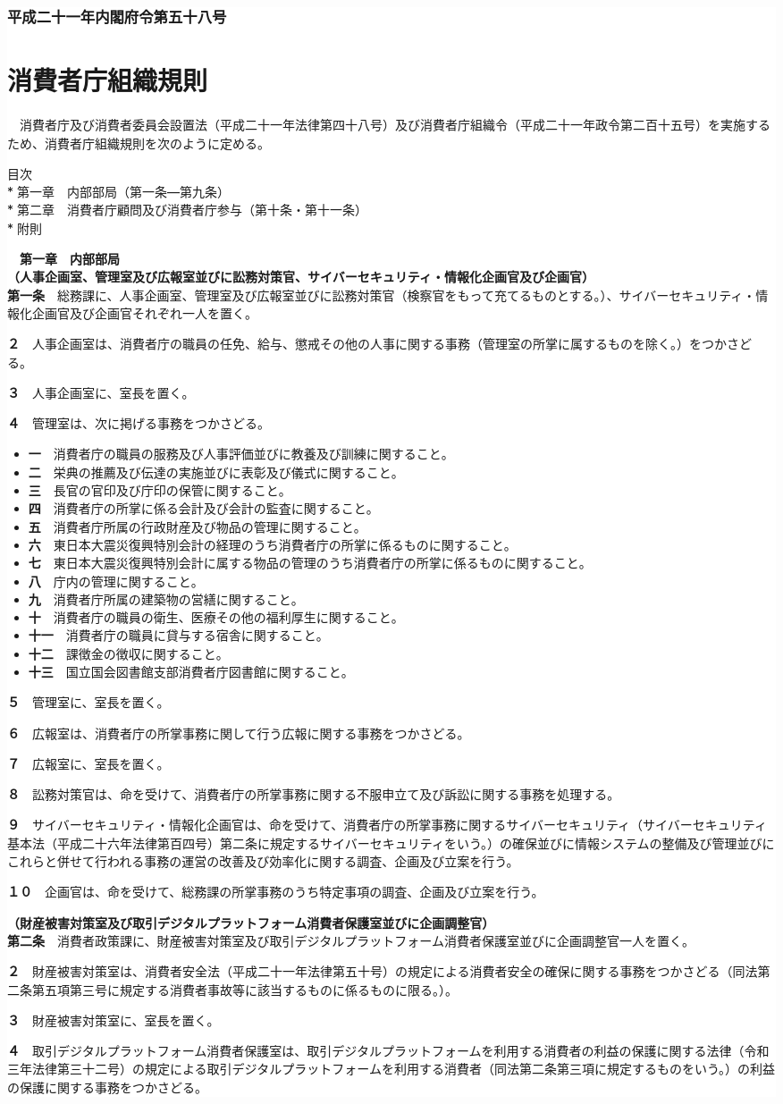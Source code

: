 ### 平成二十一年内閣府令第五十八号  
# 消費者庁組織規則  
　消費者庁及び消費者委員会設置法（平成二十一年法律第四十八号）及び消費者庁組織令（平成二十一年政令第二百十五号）を実施するため、消費者庁組織規則を次のように定める。  
  
目次  
	* 第一章　内部部局（第一条―第九条）  
	* 第二章　消費者庁顧問及び消費者庁参与（第十条・第十一条）  
	* 附則  
  
&emsp;**第一章　内部部局**  
**（人事企画室、管理室及び広報室並びに訟務対策官、サイバーセキュリティ・情報化企画官及び企画官）**  
**第一条**　総務課に、人事企画室、管理室及び広報室並びに訟務対策官（検察官をもって充てるものとする。）、サイバーセキュリティ・情報化企画官及び企画官それぞれ一人を置く。  
  
**２**　人事企画室は、消費者庁の職員の任免、給与、懲戒その他の人事に関する事務（管理室の所掌に属するものを除く。）をつかさどる。  
  
**３**　人事企画室に、室長を置く。  
  
**４**　管理室は、次に掲げる事務をつかさどる。  
* **一**　消費者庁の職員の服務及び人事評価並びに教養及び訓練に関すること。  
* **二**　栄典の推薦及び伝達の実施並びに表彰及び儀式に関すること。  
* **三**　長官の官印及び庁印の保管に関すること。  
* **四**　消費者庁の所掌に係る会計及び会計の監査に関すること。  
* **五**　消費者庁所属の行政財産及び物品の管理に関すること。  
* **六**　東日本大震災復興特別会計の経理のうち消費者庁の所掌に係るものに関すること。  
* **七**　東日本大震災復興特別会計に属する物品の管理のうち消費者庁の所掌に係るものに関すること。  
* **八**　庁内の管理に関すること。  
* **九**　消費者庁所属の建築物の営繕に関すること。  
* **十**　消費者庁の職員の衛生、医療その他の福利厚生に関すること。  
* **十一**　消費者庁の職員に貸与する宿舎に関すること。  
* **十二**　課徴金の徴収に関すること。  
* **十三**　国立国会図書館支部消費者庁図書館に関すること。  
  
**５**　管理室に、室長を置く。  
  
**６**　広報室は、消費者庁の所掌事務に関して行う広報に関する事務をつかさどる。  
  
**７**　広報室に、室長を置く。  
  
**８**　訟務対策官は、命を受けて、消費者庁の所掌事務に関する不服申立て及び訴訟に関する事務を処理する。  
  
**９**　サイバーセキュリティ・情報化企画官は、命を受けて、消費者庁の所掌事務に関するサイバーセキュリティ（サイバーセキュリティ基本法（平成二十六年法律第百四号）第二条に規定するサイバーセキュリティをいう。）の確保並びに情報システムの整備及び管理並びにこれらと併せて行われる事務の運営の改善及び効率化に関する調査、企画及び立案を行う。  
  
**１０**　企画官は、命を受けて、総務課の所掌事務のうち特定事項の調査、企画及び立案を行う。  
  
**（財産被害対策室及び取引デジタルプラットフォーム消費者保護室並びに企画調整官）**  
**第二条**　消費者政策課に、財産被害対策室及び取引デジタルプラットフォーム消費者保護室並びに企画調整官一人を置く。  
  
**２**　財産被害対策室は、消費者安全法（平成二十一年法律第五十号）の規定による消費者安全の確保に関する事務をつかさどる（同法第二条第五項第三号に規定する消費者事故等に該当するものに係るものに限る。）。  
  
**３**　財産被害対策室に、室長を置く。  
  
**４**　取引デジタルプラットフォーム消費者保護室は、取引デジタルプラットフォームを利用する消費者の利益の保護に関する法律（令和三年法律第三十二号）の規定による取引デジタルプラットフォームを利用する消費者（同法第二条第三項に規定するものをいう。）の利益の保護に関する事務をつかさどる。  
  